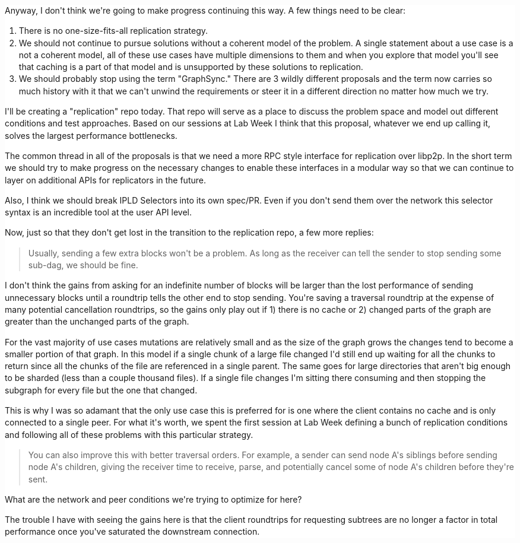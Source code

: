 Anyway, I don't think we're going to make progress continuing this way. A few things need to be clear:

1. There is no one-size-fits-all replication strategy.
2. We should not continue to pursue solutions without a coherent model of the problem. A single statement about a use case is a not a coherent model, all of these use cases have multiple dimensions to them and when you explore that model you'll see that caching is a part of that model and is unsupported by these solutions to replication.
3. We should probably stop using the term "GraphSync." There are 3 wildly different proposals and the term now carries so much history with it that we can't unwind the requirements or steer it in a different direction no matter how much we try.

I'll be creating a "replication" repo today. That repo will serve as a place to discuss the problem space and model out different conditions and test approaches. Based on our sessions at Lab Week I think that this proposal, whatever we end up calling it, solves the largest performance bottlenecks.

The common thread in all of the proposals is that we need a more RPC style interface for replication over libp2p. In the short term we should try to make progress on the necessary changes to enable these interfaces in a modular way so that we can continue to layer on additional APIs for replicators in the future.

Also, I think we should break IPLD Selectors into its own spec/PR. Even if you don't send them over the network this selector syntax is an incredible tool at the user API level.

Now, just so that they don't get lost in the transition to the replication repo, a few more replies:

> Usually, sending a few extra blocks won't be a problem. As long as the receiver can tell the sender to stop sending some sub-dag, we should be fine.

I don't think the gains from asking for an indefinite number of blocks will be larger than the lost performance of sending unnecessary blocks until a roundtrip tells the other end to stop sending. You're saving a traversal roundtrip at the expense of many potential cancellation roundtrips, so the gains only play out if 1) there is no cache or 2) changed parts of the graph are greater than the unchanged parts of the graph.

For the vast majority of use cases mutations are relatively small and as the size of the graph grows the changes tend to become a smaller portion of that graph. In this model if a single chunk of a large file changed I'd still end up waiting for all the chunks to return since all the chunks of the file are referenced in a single parent. The same goes for large directories that aren't big enough to be sharded (less than a couple thousand files). If a single file changes I'm sitting there consuming and then stopping the subgraph for every file but the one that changed.

This is why I was so adamant that the only use case this is preferred for is one where the client contains no cache and is only connected to a single peer. For what it's worth, we spent the first session at Lab Week defining a bunch of replication conditions and following all of these problems with this particular strategy.

> You can also improve this with better traversal orders. For example, a sender can send node A's siblings before sending node A's children, giving the receiver time to receive, parse, and potentially cancel some of node A's children before they're sent.

What are the network and peer conditions we're trying to optimize for here?

The trouble I have with seeing the gains here is that the client roundtrips for requesting subtrees are no longer a factor in total performance once you've saturated the downstream connection.
